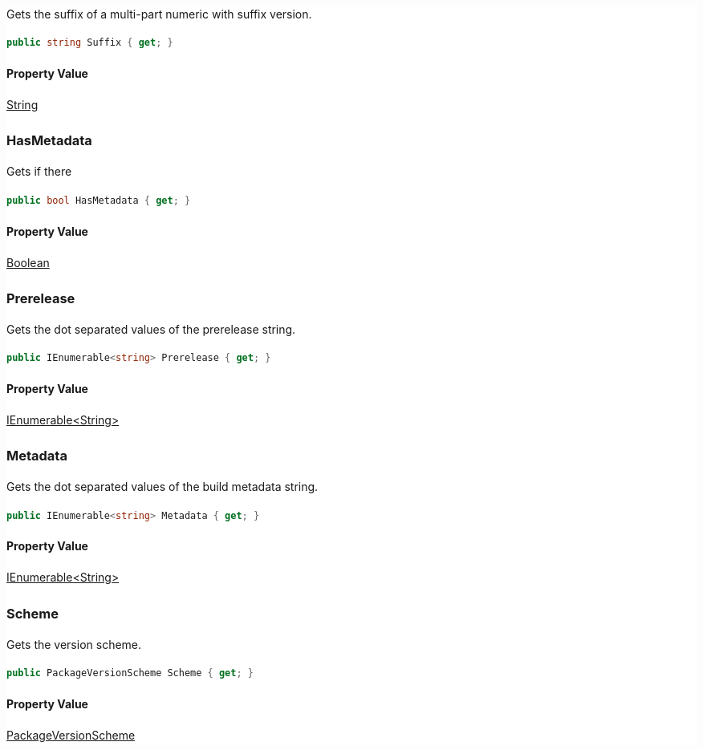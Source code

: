 Gets the suffix of a multi-part numeric with suffix version.

```csharp
public string Suffix { get; }
```

#### Property Value

[String](https://docs.microsoft.com/en-us/dotnet/api/system.string)<br>

### **HasMetadata**

Gets if there

```csharp
public bool HasMetadata { get; }
```

#### Property Value

[Boolean](https://docs.microsoft.com/en-us/dotnet/api/system.boolean)<br>

### **Prerelease**

Gets the dot separated values of the prerelease string.

```csharp
public IEnumerable<string> Prerelease { get; }
```

#### Property Value

[IEnumerable&lt;String&gt;](https://docs.microsoft.com/en-us/dotnet/api/system.collections.generic.ienumerable-1)<br>

### **Metadata**

Gets the dot separated values of the build metadata string.

```csharp
public IEnumerable<string> Metadata { get; }
```

#### Property Value

[IEnumerable&lt;String&gt;](https://docs.microsoft.com/en-us/dotnet/api/system.collections.generic.ienumerable-1)<br>

### **Scheme**

Gets the version scheme.

```csharp
public PackageVersionScheme Scheme { get; }
```

#### Property Value

[PackageVersionScheme](./anypackage.provider.packageversionscheme.md)<br>
